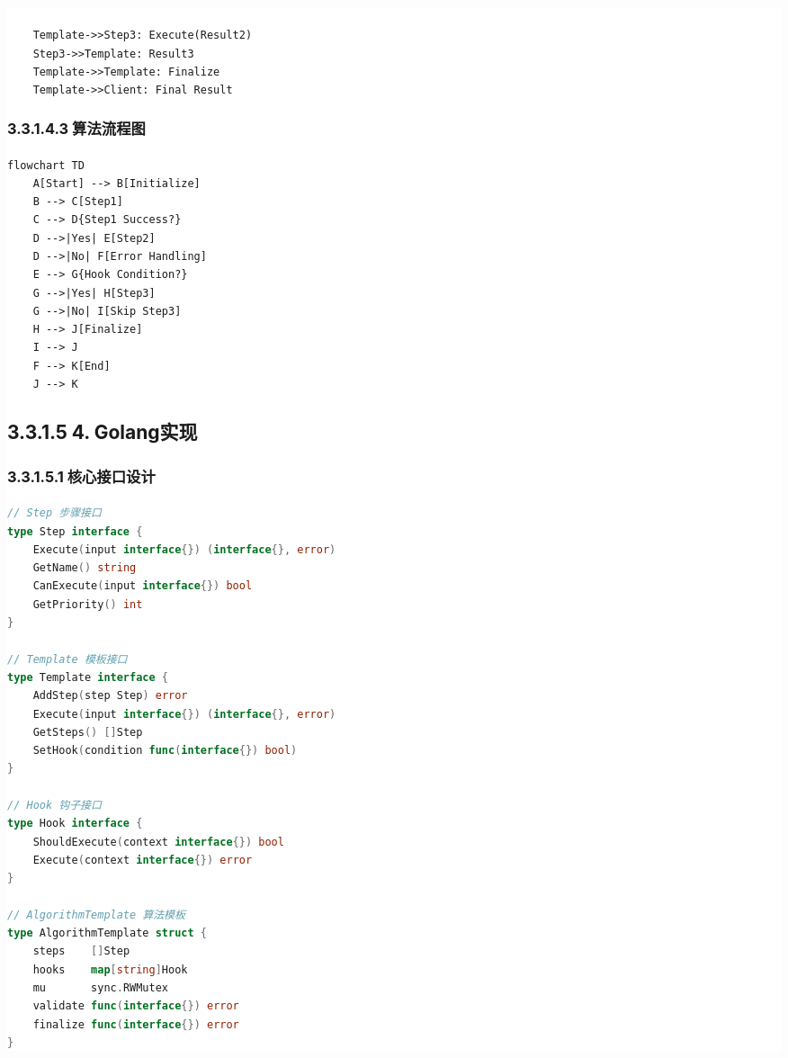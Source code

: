 ```mermaid
    
    Template->>Step3: Execute(Result2)
    Step3->>Template: Result3
    Template->>Template: Finalize
    Template->>Client: Final Result
```

### 3.3.1.4.3 算法流程图

```mermaid
flowchart TD
    A[Start] --> B[Initialize]
    B --> C[Step1]
    C --> D{Step1 Success?}
    D -->|Yes| E[Step2]
    D -->|No| F[Error Handling]
    E --> G{Hook Condition?}
    G -->|Yes| H[Step3]
    G -->|No| I[Skip Step3]
    H --> J[Finalize]
    I --> J
    F --> K[End]
    J --> K
```

## 3.3.1.5 4. Golang实现

### 3.3.1.5.1 核心接口设计

```go
// Step 步骤接口
type Step interface {
    Execute(input interface{}) (interface{}, error)
    GetName() string
    CanExecute(input interface{}) bool
    GetPriority() int
}

// Template 模板接口
type Template interface {
    AddStep(step Step) error
    Execute(input interface{}) (interface{}, error)
    GetSteps() []Step
    SetHook(condition func(interface{}) bool)
}

// Hook 钩子接口
type Hook interface {
    ShouldExecute(context interface{}) bool
    Execute(context interface{}) error
}

// AlgorithmTemplate 算法模板
type AlgorithmTemplate struct {
    steps    []Step
    hooks    map[string]Hook
    mu       sync.RWMutex
    validate func(interface{}) error
    finalize func(interface{}) error
}
```
